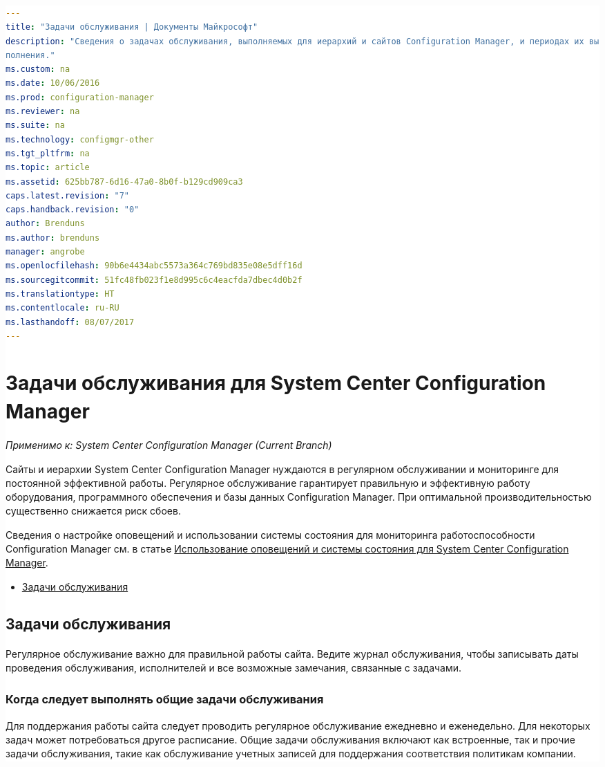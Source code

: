 ```yaml
---
title: "Задачи обслуживания | Документы Майкрософт"
description: "Сведения о задачах обслуживания, выполняемых для иерархий и сайтов Configuration Manager, и периодах их выполнения."
ms.custom: na
ms.date: 10/06/2016
ms.prod: configuration-manager
ms.reviewer: na
ms.suite: na
ms.technology: configmgr-other
ms.tgt_pltfrm: na
ms.topic: article
ms.assetid: 625bb787-6d16-47a0-8b0f-b129cd909ca3
caps.latest.revision: "7"
caps.handback.revision: "0"
author: Brenduns
ms.author: brenduns
manager: angrobe
ms.openlocfilehash: 90b6e4434abc5573a364c769bd835e08e5dff16d
ms.sourcegitcommit: 51fc48fb023f1e8d995c6c4eacfda7dbec4d0b2f
ms.translationtype: HT
ms.contentlocale: ru-RU
ms.lasthandoff: 08/07/2017
---
```

# <a name="maintenance-tasks-for-system-center-configuration-manager"></a>Задачи обслуживания для System Center Configuration Manager

*Применимо к: System Center Configuration Manager (Current Branch)*

Сайты и иерархии System Center Configuration Manager нуждаются в регулярном обслуживании и мониторинге для постоянной эффективной работы. Регулярное обслуживание гарантирует правильную и эффективную работу оборудования, программного обеспечения и базы данных Configuration Manager. При оптимальной производительностью существенно снижается риск сбоев.  

 Сведения о настройке оповещений и использовании системы состояния для мониторинга работоспособности Configuration Manager см. в статье [Использование оповещений и системы состояния для System Center Configuration Manager](../../../core/servers/manage/use-alerts-and-the-status-system.md).  

-   [Задачи обслуживания](#bkmk_MTs)  

##  <a name="bkmk_MTs"></a> Задачи обслуживания  
 Регулярное обслуживание важно для правильной работы сайта. Ведите журнал обслуживания, чтобы записывать даты проведения обслуживания, исполнителей и все возможные замечания, связанные с задачами.  

### <a name="when-to-do-common-maintenance-tasks"></a>Когда следует выполнять общие задачи обслуживания  
 Для поддержания работы сайта следует проводить регулярное обслуживание ежедневно и еженедельно. Для некоторых задач может потребоваться другое расписание. Общие задачи обслуживания включают как встроенные, так и прочие задачи обслуживания, такие как обслуживание учетных записей для поддержания соответствия политикам компании.  
